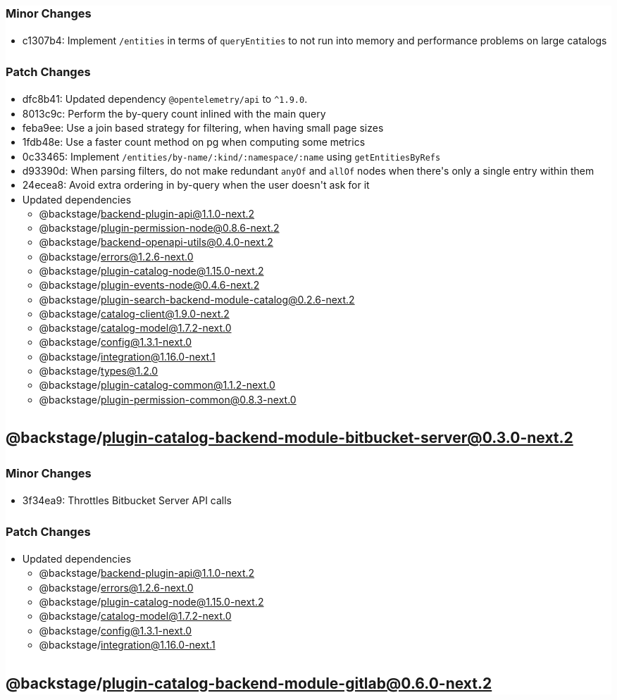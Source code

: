 ### Minor Changes

- c1307b4: Implement `/entities` in terms of `queryEntities` to not run into memory and performance problems on large catalogs

### Patch Changes

- dfc8b41: Updated dependency `@opentelemetry/api` to `^1.9.0`.
- 8013c9c: Perform the by-query count inlined with the main query
- feba9ee: Use a join based strategy for filtering, when having small page sizes
- 1fdb48e: Use a faster count method on pg when computing some metrics
- 0c33465: Implement `/entities/by-name/:kind/:namespace/:name` using `getEntitiesByRefs`
- d93390d: When parsing filters, do not make redundant `anyOf` and `allOf` nodes when there's only a single entry within them
- 24ecea8: Avoid extra ordering in by-query when the user doesn't ask for it
- Updated dependencies
  - @backstage/backend-plugin-api@1.1.0-next.2
  - @backstage/plugin-permission-node@0.8.6-next.2
  - @backstage/backend-openapi-utils@0.4.0-next.2
  - @backstage/errors@1.2.6-next.0
  - @backstage/plugin-catalog-node@1.15.0-next.2
  - @backstage/plugin-events-node@0.4.6-next.2
  - @backstage/plugin-search-backend-module-catalog@0.2.6-next.2
  - @backstage/catalog-client@1.9.0-next.2
  - @backstage/catalog-model@1.7.2-next.0
  - @backstage/config@1.3.1-next.0
  - @backstage/integration@1.16.0-next.1
  - @backstage/types@1.2.0
  - @backstage/plugin-catalog-common@1.1.2-next.0
  - @backstage/plugin-permission-common@0.8.3-next.0

## @backstage/plugin-catalog-backend-module-bitbucket-server@0.3.0-next.2

### Minor Changes

- 3f34ea9: Throttles Bitbucket Server API calls

### Patch Changes

- Updated dependencies
  - @backstage/backend-plugin-api@1.1.0-next.2
  - @backstage/errors@1.2.6-next.0
  - @backstage/plugin-catalog-node@1.15.0-next.2
  - @backstage/catalog-model@1.7.2-next.0
  - @backstage/config@1.3.1-next.0
  - @backstage/integration@1.16.0-next.1

## @backstage/plugin-catalog-backend-module-gitlab@0.6.0-next.2
